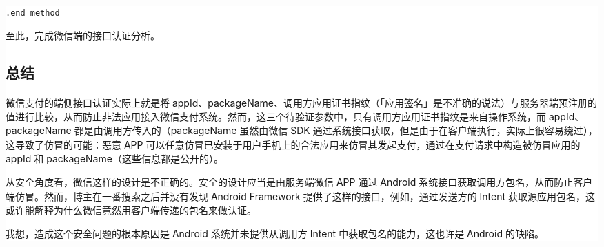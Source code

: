 ```
.end method
```

至此，完成微信端的接口认证分析。

## 总结

微信支付的端侧接口认证实际上就是将 appId、packageName、调用方应用证书指纹（「应用签名」是不准确的说法）与服务器端预注册的值进行比较，从而防止非法应用接入微信支付系统。然而，这三个待验证参数中，只有调用方应用证书指纹是来自操作系统，而 appId、packageName 都是由调用方传入的（packageName 虽然由微信 SDK 通过系统接口获取，但是由于在客户端执行，实际上很容易绕过），这导致了仿冒的可能：恶意 APP 可以任意仿冒已安装于用户手机上的合法应用来仿冒其发起支付，通过在支付请求中构造被仿冒应用的 appId 和 packageName（这些信息都是公开的）。

从安全角度看，微信这样的设计是不正确的。安全的设计应当是由服务端微信 APP 通过 Android 系统接口获取调用方包名，从而防止客户端仿冒。然而，博主在一番搜索之后并没有发现 Android Framework 提供了这样的接口，例如，通过发送方的 Intent 获取源应用包名，这或许能解释为什么微信竟然用客户端传递的包名来做认证。

我想，造成这个安全问题的根本原因是 Android 系统并未提供从调用方 Intent 中获取包名的能力，这也许是 Android 的缺陷。
